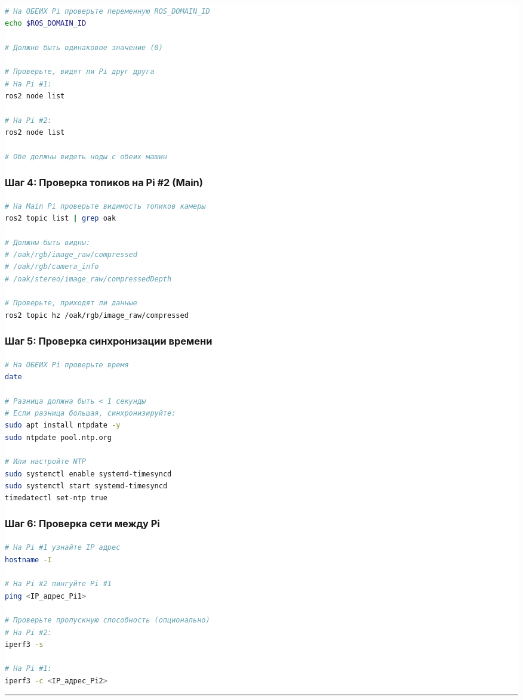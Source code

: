 ```bash
# На ОБЕИХ Pi проверьте переменную ROS_DOMAIN_ID
echo $ROS_DOMAIN_ID

# Должно быть одинаковое значение (0)

# Проверьте, видят ли Pi друг друга
# На Pi #1:
ros2 node list

# На Pi #2:
ros2 node list

# Обе должны видеть ноды с обеих машин
```

### Шаг 4: Проверка топиков на Pi #2 (Main)

```bash
# На Main Pi проверьте видимость топиков камеры
ros2 topic list | grep oak

# Должны быть видны:
# /oak/rgb/image_raw/compressed
# /oak/rgb/camera_info
# /oak/stereo/image_raw/compressedDepth

# Проверьте, приходят ли данные
ros2 topic hz /oak/rgb/image_raw/compressed
```

### Шаг 5: Проверка синхронизации времени

```bash
# На ОБЕИХ Pi проверьте время
date

# Разница должна быть < 1 секунды
# Если разница большая, синхронизируйте:
sudo apt install ntpdate -y
sudo ntpdate pool.ntp.org

# Или настройте NTP
sudo systemctl enable systemd-timesyncd
sudo systemctl start systemd-timesyncd
timedatectl set-ntp true
```

### Шаг 6: Проверка сети между Pi

```bash
# На Pi #1 узнайте IP адрес
hostname -I

# На Pi #2 пингуйте Pi #1
ping <IP_адрес_Pi1>

# Проверьте пропускную способность (опционально)
# На Pi #2:
iperf3 -s

# На Pi #1:
iperf3 -c <IP_адрес_Pi2>
```

---